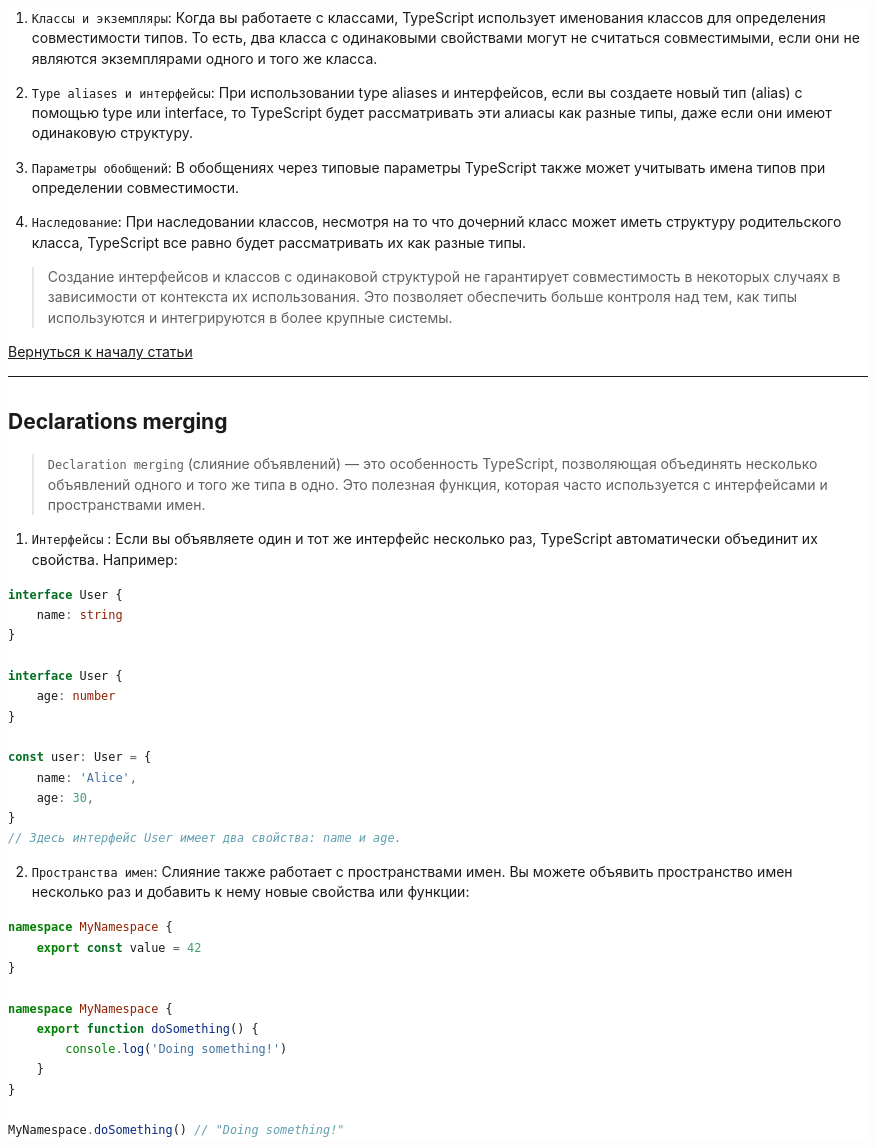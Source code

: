 1. `Классы и экземпляры`: Когда вы работаете с классами, TypeScript использует именования классов для определения совместимости типов. То есть, два класса с одинаковыми свойствами могут не считаться совместимыми, если они не являются экземплярами одного и того же класса.

2. `Type aliases и интерфейсы`: При использовании type aliases и интерфейсов, если вы создаете новый тип (alias) с помощью type или interface, то TypeScript будет рассматривать эти алиасы как разные типы, даже если они имеют одинаковую структуру.

3. `Параметры обобщений`: В обобщениях через типовые параметры TypeScript также может учитывать имена типов при определении совместимости.

4. `Наследование`: При наследовании классов, несмотря на то что дочерний класс может иметь структуру родительского класса, TypeScript все равно будет рассматривать их как разные типы.

> Создание интерфейсов и классов с одинаковой структурой не гарантирует совместимость в некоторых случаях в зависимости от контекста их использования. Это позволяет обеспечить больше контроля над тем, как типы используются и интегрируются в более крупные системы.

[Вернуться к началу статьи](#typescript)

---

## Declarations merging

> `Declaration merging` (слияние объявлений) — это особенность TypeScript, позволяющая объединять несколько объявлений одного и того же типа в одно. Это полезная функция, которая часто используется с интерфейсами и пространствами имен.

1. `Интерфейсы` : Если вы объявляете один и тот же интерфейс несколько раз, TypeScript автоматически объединит их свойства. Например:

```typescript
interface User {
	name: string
}

interface User {
	age: number
}

const user: User = {
	name: 'Alice',
	age: 30,
}
// Здесь интерфейс User имеет два свойства: name и age.
```

2. `Пространства имен`: Слияние также работает с пространствами имен. Вы можете объявить пространство имен несколько раз и добавить к нему новые свойства или функции:

```typescript
namespace MyNamespace {
	export const value = 42
}

namespace MyNamespace {
	export function doSomething() {
		console.log('Doing something!')
	}
}

MyNamespace.doSomething() // "Doing something!"
```
